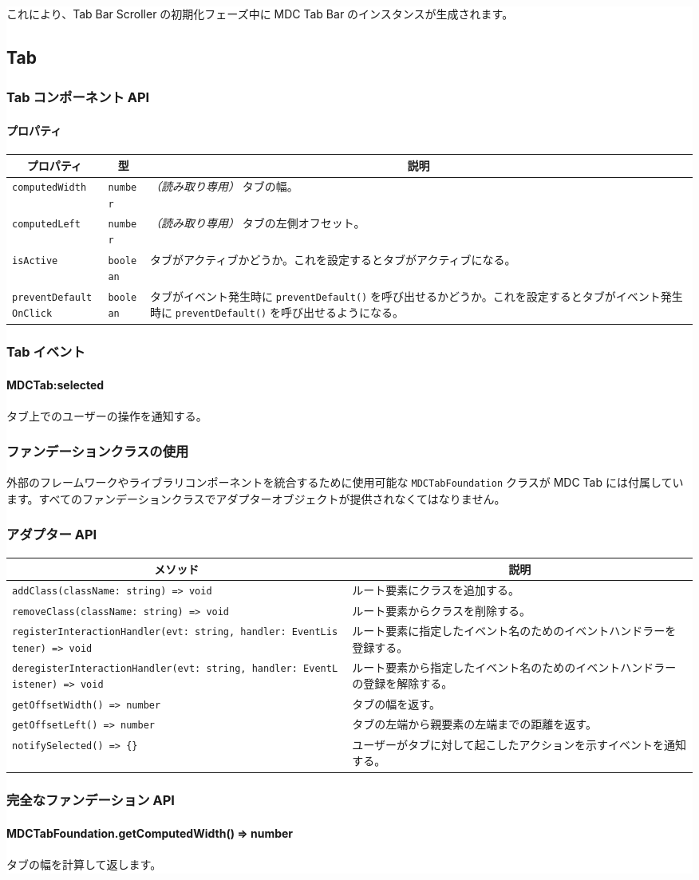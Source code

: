 これにより、Tab Bar Scroller の初期化フェーズ中に MDC Tab Bar のインスタンスが生成されます。

## Tab

### Tab コンポーネント API

#### プロパティ

| プロパティ | 型 | 説明 |
| --- | --- | --- |
| `computedWidth` | `number` | <em>（読み取り専用）</em> タブの幅。 |
| `computedLeft` | `number` | <em>（読み取り専用）</em> タブの左側オフセット。 |
| `isActive` | `boolean` | タブがアクティブかどうか。これを設定するとタブがアクティブになる。 |
| `preventDefaultOnClick` | `boolean` | タブがイベント発生時に `preventDefault()` を呼び出せるかどうか。これを設定するとタブがイベント発生時に `preventDefault()` を呼び出せるようになる。 |

### Tab イベント

#### MDCTab:selected

タブ上でのユーザーの操作を通知する。

### ファンデーションクラスの使用

外部のフレームワークやライブラリコンポーネントを統合するために使用可能な `MDCTabFoundation` クラスが MDC Tab には付属しています。すべてのファンデーションクラスでアダプターオブジェクトが提供されなくてはなりません。

### アダプター API

| メソッド | 説明 |
| --- | --- |
| `addClass(className: string) => void` | ルート要素にクラスを追加する。 |
| `removeClass(className: string) => void` | ルート要素からクラスを削除する。 |
| `registerInteractionHandler(evt: string, handler: EventListener) => void` | ルート要素に指定したイベント名のためのイベントハンドラーを登録する。 |
| `deregisterInteractionHandler(evt: string, handler: EventListener) => void` | ルート要素から指定したイベント名のためのイベントハンドラーの登録を解除する。 |
| `getOffsetWidth() => number` | タブの幅を返す。 |
| `getOffsetLeft() => number` | タブの左端から親要素の左端までの距離を返す。 |
| `notifySelected() => {}` | ユーザーがタブに対して起こしたアクションを示すイベントを通知する。 |

### 完全なファンデーション API

#### MDCTabFoundation.getComputedWidth() => number

タブの幅を計算して返します。
